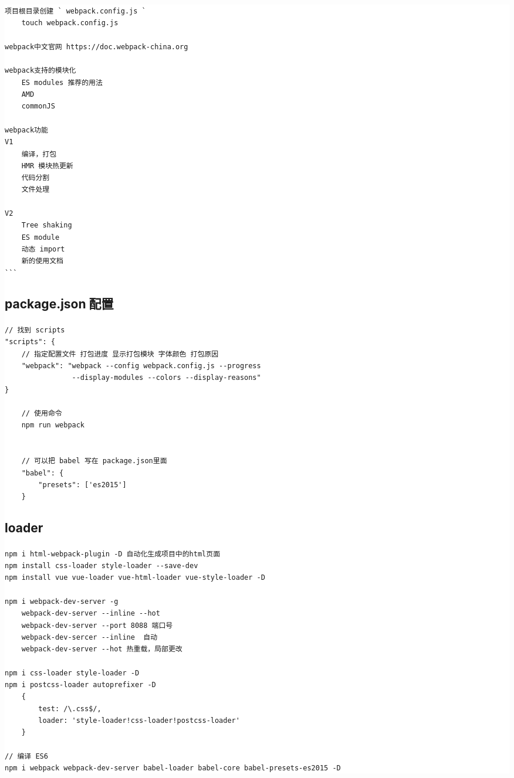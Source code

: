     项目根目录创建 ` webpack.config.js `
    	touch webpack.config.js

    webpack中文官网 https://doc.webpack-china.org

    webpack支持的模块化
    	ES modules 推荐的用法
    	AMD
    	commonJS

    webpack功能
    V1
    	编译，打包
    	HMR 模块热更新
    	代码分割
    	文件处理

    V2
    	Tree shaking
    	ES module
    	动态 import
    	新的使用文档
    ```

## package.json 配置

```
// 找到 scripts
"scripts": {
    // 指定配置文件 打包进度 显示打包模块 字体颜色 打包原因
    "webpack": "webpack --config webpack.config.js --progress
                --display-modules --colors --display-reasons"
}

    // 使用命令
    npm run webpack


    // 可以把 babel 写在 package.json里面
    "babel": {
        "presets": ['es2015']
    }
```

## loader

```
npm i html-webpack-plugin -D 自动化生成项目中的html页面
npm install css-loader style-loader --save-dev
npm install vue vue-loader vue-html-loader vue-style-loader -D

npm i webpack-dev-server -g
	webpack-dev-server --inline --hot
	webpack-dev-server --port 8088 端口号
	webpack-dev-sercer --inline  自动
	webpack-dev-server --hot 热重载，局部更改

npm i css-loader style-loader -D
npm i postcss-loader autoprefixer -D
	{
		test: /\.css$/,
		loader: 'style-loader!css-loader!postcss-loader'
	}

// 编译 ES6
npm i webpack webpack-dev-server babel-loader babel-core babel-presets-es2015 -D
```